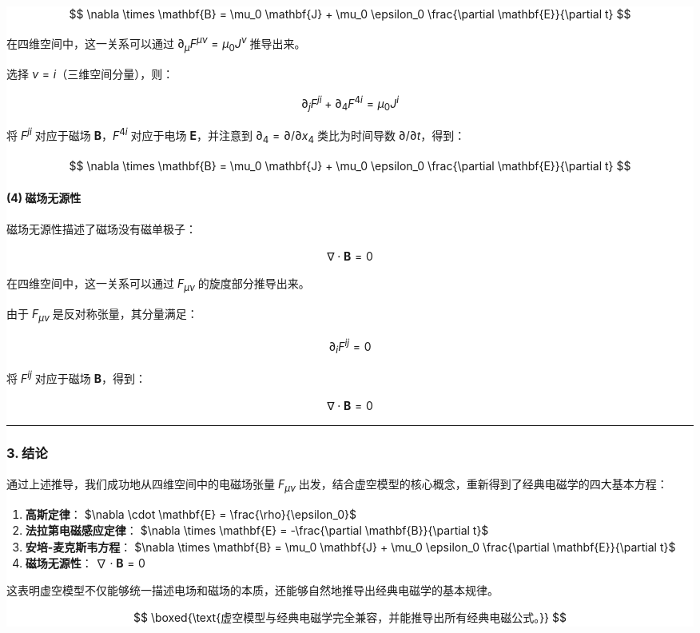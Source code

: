 $$
\nabla \times \mathbf{B} = \mu_0 \mathbf{J} + \mu_0 \epsilon_0 \frac{\partial \mathbf{E}}{\partial t}
$$

在四维空间中，这一关系可以通过 $\partial_\mu F^{\mu\nu} = \mu_0 J^\nu$ 推导出来。

选择 $\nu = i$（三维空间分量），则：

$$
\partial_j F^{ji} + \partial_4 F^{4i} = \mu_0 J^i
$$

将 $F^{ji}$ 对应于磁场 $\mathbf{B}$，$F^{4i}$ 对应于电场 $\mathbf{E}$，并注意到 $\partial_4 = \partial/\partial x_4$ 类比为时间导数 $\partial/\partial t$，得到：

$$
\nabla \times \mathbf{B} = \mu_0 \mathbf{J} + \mu_0 \epsilon_0 \frac{\partial \mathbf{E}}{\partial t}
$$

#### **(4) 磁场无源性**

磁场无源性描述了磁场没有磁单极子：

$$
\nabla \cdot \mathbf{B} = 0
$$

在四维空间中，这一关系可以通过 $F_{\mu\nu}$ 的旋度部分推导出来。

由于 $F_{\mu\nu}$ 是反对称张量，其分量满足：

$$
\partial_i F^{ij} = 0
$$

将 $F^{ij}$ 对应于磁场 $\mathbf{B}$，得到：

$$
\nabla \cdot \mathbf{B} = 0
$$

---

### **3. 结论**

通过上述推导，我们成功地从四维空间中的电磁场张量 $F_{\mu\nu}$ 出发，结合虚空模型的核心概念，重新得到了经典电磁学的四大基本方程：

1. **高斯定律**： $\nabla \cdot \mathbf{E} = \frac{\rho}{\epsilon_0}$
2. **法拉第电磁感应定律**： $\nabla \times \mathbf{E} = -\frac{\partial \mathbf{B}}{\partial t}$
3. **安培-麦克斯韦方程**： $\nabla \times \mathbf{B} = \mu_0 \mathbf{J} + \mu_0 \epsilon_0 \frac{\partial \mathbf{E}}{\partial t}$
4. **磁场无源性**： $\nabla \cdot \mathbf{B} = 0$

这表明虚空模型不仅能够统一描述电场和磁场的本质，还能够自然地推导出经典电磁学的基本规律。

$$
\boxed{\text{虚空模型与经典电磁学完全兼容，并能推导出所有经典电磁公式。}}
$$
